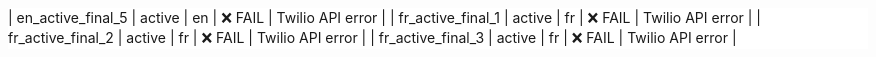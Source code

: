 | en_active_final_5 | active | en | ❌ FAIL | Twilio API error |
| fr_active_final_1 | active | fr | ❌ FAIL | Twilio API error |
| fr_active_final_2 | active | fr | ❌ FAIL | Twilio API error |
| fr_active_final_3 | active | fr | ❌ FAIL | Twilio API error |
